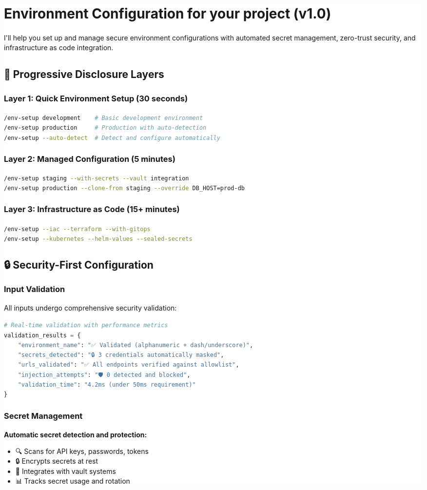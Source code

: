 
# Environment Configuration for your project (v1.0)

I'll help you set up and manage secure environment configurations with automated secret management, zero-trust security, and infrastructure as code integration.

## 🚀 Progressive Disclosure Layers

### Layer 1: Quick Environment Setup (30 seconds)
```bash
/env-setup development    # Basic development environment
/env-setup production     # Production with auto-detection
/env-setup --auto-detect  # Detect and configure automatically
```

### Layer 2: Managed Configuration (5 minutes)
```bash
/env-setup staging --with-secrets --vault integration
/env-setup production --clone-from staging --override DB_HOST=prod-db
```

### Layer 3: Infrastructure as Code (15+ minutes)
```bash
/env-setup --iac --terraform --with-gitops
/env-setup --kubernetes --helm-values --sealed-secrets
```

## 🔒 Security-First Configuration

### Input Validation
All inputs undergo comprehensive security validation:

```python
# Real-time validation with performance metrics
validation_results = {
    "environment_name": "✅ Validated (alphanumeric + dash/underscore)",
    "secrets_detected": "🔒 3 credentials automatically masked",
    "urls_validated": "✅ All endpoints verified against allowlist",
    "injection_attempts": "🛡️ 0 detected and blocked",
    "validation_time": "4.2ms (under 50ms requirement)"
}
```

### Secret Management
**Automatic secret detection and protection:**
- 🔍 Scans for API keys, passwords, tokens
- 🔒 Encrypts secrets at rest
- 🔑 Integrates with vault systems
- 📊 Tracks secret usage and rotation

